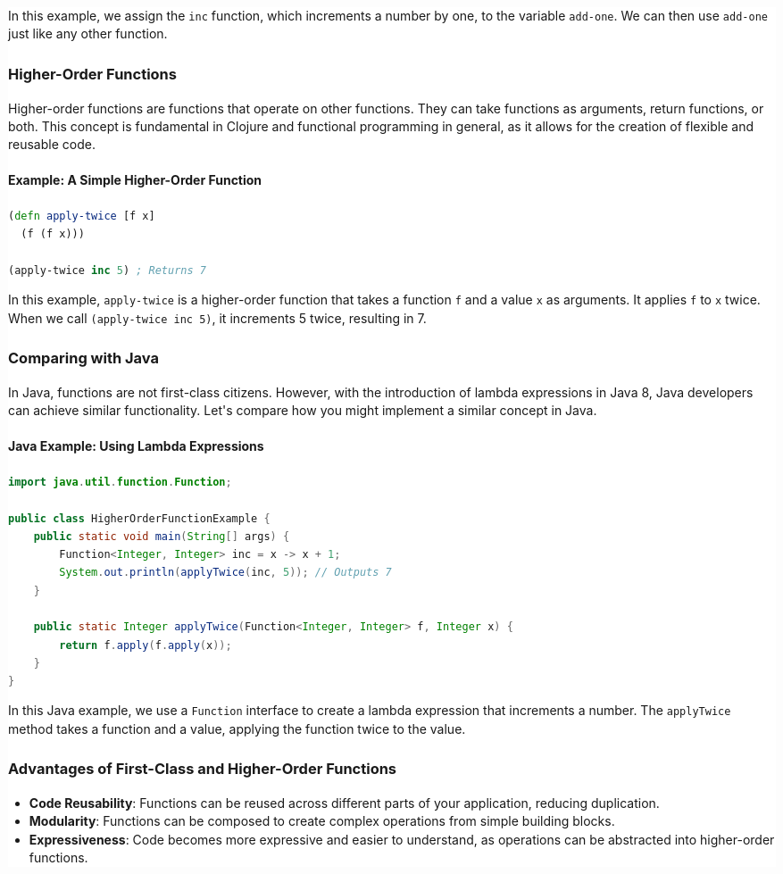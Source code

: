 In this example, we assign the `inc` function, which increments a number by one, to the variable `add-one`. We can then use `add-one` just like any other function.

### Higher-Order Functions

Higher-order functions are functions that operate on other functions. They can take functions as arguments, return functions, or both. This concept is fundamental in Clojure and functional programming in general, as it allows for the creation of flexible and reusable code.

#### Example: A Simple Higher-Order Function

```clojure
(defn apply-twice [f x]
  (f (f x)))

(apply-twice inc 5) ; Returns 7
```

In this example, `apply-twice` is a higher-order function that takes a function `f` and a value `x` as arguments. It applies `f` to `x` twice. When we call `(apply-twice inc 5)`, it increments 5 twice, resulting in 7.

### Comparing with Java

In Java, functions are not first-class citizens. However, with the introduction of lambda expressions in Java 8, Java developers can achieve similar functionality. Let's compare how you might implement a similar concept in Java.

#### Java Example: Using Lambda Expressions

```java
import java.util.function.Function;

public class HigherOrderFunctionExample {
    public static void main(String[] args) {
        Function<Integer, Integer> inc = x -> x + 1;
        System.out.println(applyTwice(inc, 5)); // Outputs 7
    }

    public static Integer applyTwice(Function<Integer, Integer> f, Integer x) {
        return f.apply(f.apply(x));
    }
}
```

In this Java example, we use a `Function` interface to create a lambda expression that increments a number. The `applyTwice` method takes a function and a value, applying the function twice to the value.

### Advantages of First-Class and Higher-Order Functions

- **Code Reusability**: Functions can be reused across different parts of your application, reducing duplication.
- **Modularity**: Functions can be composed to create complex operations from simple building blocks.
- **Expressiveness**: Code becomes more expressive and easier to understand, as operations can be abstracted into higher-order functions.
